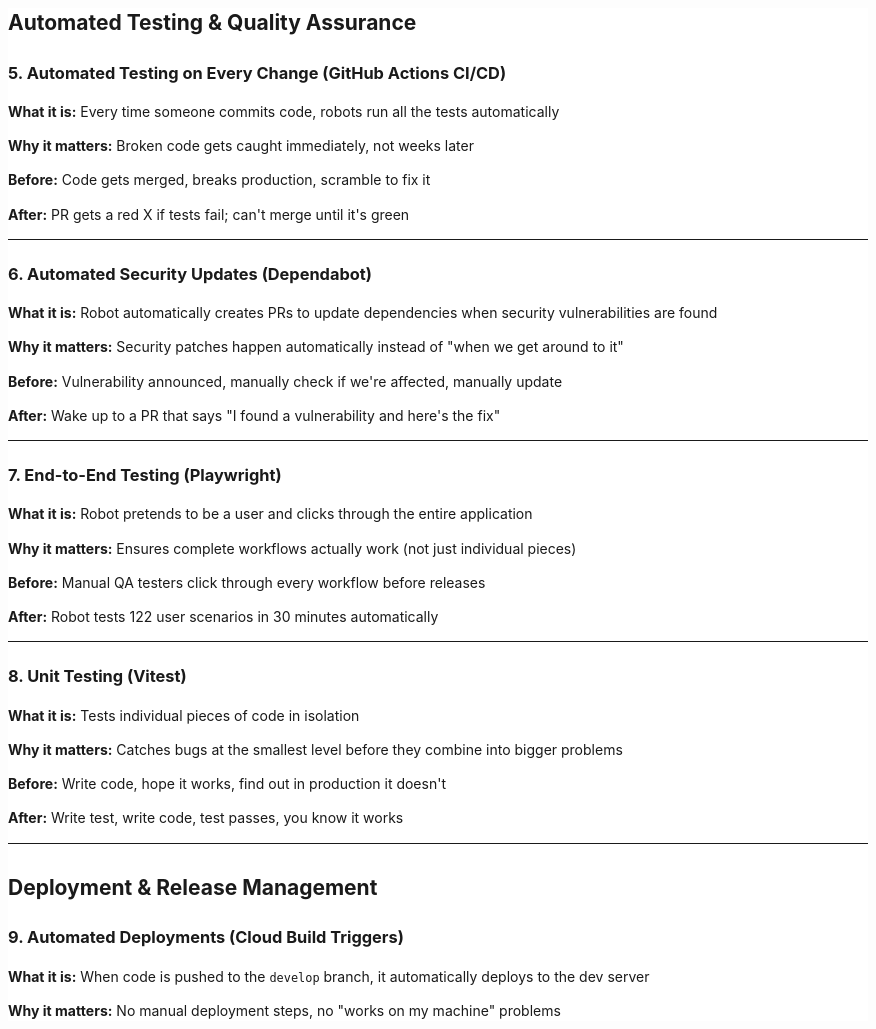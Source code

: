## Automated Testing & Quality Assurance

### 5. Automated Testing on Every Change (GitHub Actions CI/CD)
**What it is:** Every time someone commits code, robots run all the tests automatically

**Why it matters:** Broken code gets caught immediately, not weeks later

**Before:** Code gets merged, breaks production, scramble to fix it

**After:** PR gets a red X if tests fail; can't merge until it's green

---

### 6. Automated Security Updates (Dependabot)
**What it is:** Robot automatically creates PRs to update dependencies when security vulnerabilities are found

**Why it matters:** Security patches happen automatically instead of "when we get around to it"

**Before:** Vulnerability announced, manually check if we're affected, manually update

**After:** Wake up to a PR that says "I found a vulnerability and here's the fix"

---

### 7. End-to-End Testing (Playwright)
**What it is:** Robot pretends to be a user and clicks through the entire application

**Why it matters:** Ensures complete workflows actually work (not just individual pieces)

**Before:** Manual QA testers click through every workflow before releases

**After:** Robot tests 122 user scenarios in 30 minutes automatically

---

### 8. Unit Testing (Vitest)
**What it is:** Tests individual pieces of code in isolation

**Why it matters:** Catches bugs at the smallest level before they combine into bigger problems

**Before:** Write code, hope it works, find out in production it doesn't

**After:** Write test, write code, test passes, you know it works

---

## Deployment & Release Management

### 9. Automated Deployments (Cloud Build Triggers)
**What it is:** When code is pushed to the `develop` branch, it automatically deploys to the dev server

**Why it matters:** No manual deployment steps, no "works on my machine" problems
